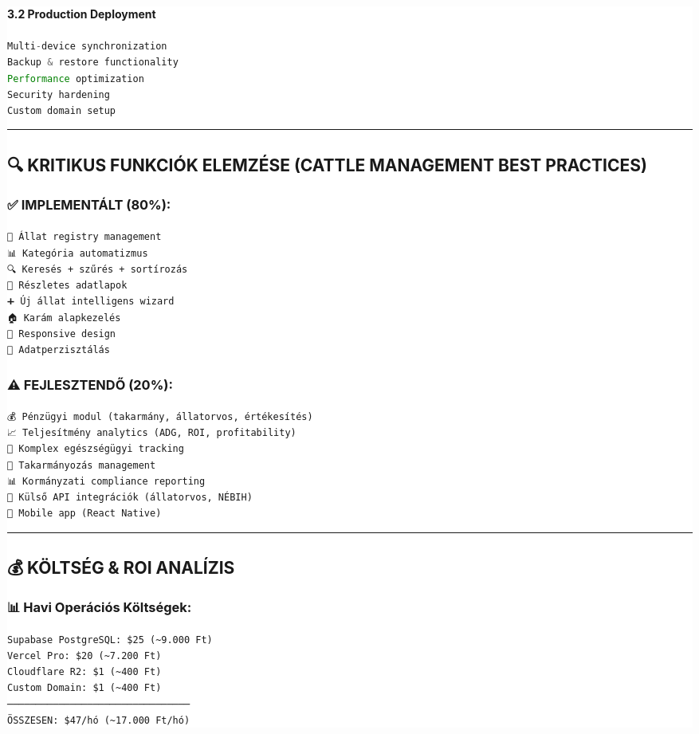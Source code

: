 #### **3.2 Production Deployment**
```typescript
Multi-device synchronization
Backup & restore functionality  
Performance optimization
Security hardening
Custom domain setup
```

---

## 🔍 KRITIKUS FUNKCIÓK ELEMZÉSE (CATTLE MANAGEMENT BEST PRACTICES)

### **✅ IMPLEMENTÁLT (80%):**
```
🐄 Állat registry management
📊 Kategória automatizmus
🔍 Keresés + szűrés + sortírozás
📝 Részletes adatlapok
➕ Új állat intelligens wizard
🏠 Karám alapkezelés
📱 Responsive design
💾 Adatperzisztálás
```

### **⚠️ FEJLESZTENDŐ (20%):**
```
💰 Pénzügyi modul (takarmány, állatorvos, értékesítés)
📈 Teljesítmény analytics (ADG, ROI, profitability)
🏥 Komplex egészségügyi tracking
🌾 Takarmányozás management  
📊 Kormányzati compliance reporting
🔗 Külső API integrációk (állatorvos, NÉBIH)
📱 Mobile app (React Native)
```

---

## 💰 KÖLTSÉG & ROI ANALÍZIS

### **📊 Havi Operációs Költségek:**
```
Supabase PostgreSQL: $25 (~9.000 Ft)
Vercel Pro: $20 (~7.200 Ft)
Cloudflare R2: $1 (~400 Ft)
Custom Domain: $1 (~400 Ft)
────────────────────────────────
ÖSSZESEN: $47/hó (~17.000 Ft/hó)
```
